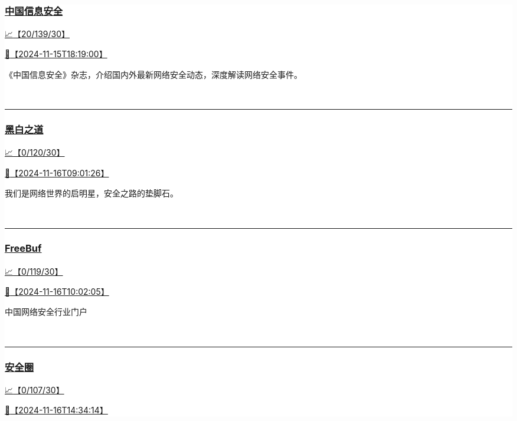 
### [中国信息安全](http://wechat.doonsec.com/wechat_echarts/?biz=MzA5MzE5MDAzOA==)

[:chart_with_upwards_trend:【20/139/30】](http://wechat.doonsec.com/wechat_echarts/?biz=MzA5MzE5MDAzOA==)

[:camera_flash:【2024-11-15T18:19:00】](https://mp.weixin.qq.com/s?__biz=MzA5MzE5MDAzOA==&mid=2664229682&idx=4&sn=4f4906e3ee86b96a4d323bf891efdae0&scene=27#wechat_redirect)

《中国信息安全》杂志，介绍国内外最新网络安全动态，深度解读网络安全事件。

<img align="top" width="180" src="http://open.weixin.qq.com/qr/code?username=gh_df6e5fff90d7" alt="" />

---


### [黑白之道](http://wechat.doonsec.com/wechat_echarts/?biz=MzAxMjE3ODU3MQ==)

[:chart_with_upwards_trend:【0/120/30】](http://wechat.doonsec.com/wechat_echarts/?biz=MzAxMjE3ODU3MQ==)

[:camera_flash:【2024-11-16T09:01:26】](https://mp.weixin.qq.com/s?__biz=MzAxMjE3ODU3MQ==&mid=2650603612&idx=2&sn=a40044a91eaf6505886721627169e0a9&scene=27#wechat_redirect)

我们是网络世界的启明星，安全之路的垫脚石。

<img align="top" width="180" src="http://open.weixin.qq.com/qr/code?username=gh_886b94872294" alt="" />

---


### [FreeBuf](http://wechat.doonsec.com/wechat_echarts/?biz=MjM5NjA0NjgyMA==)

[:chart_with_upwards_trend:【0/119/30】](http://wechat.doonsec.com/wechat_echarts/?biz=MjM5NjA0NjgyMA==)

[:camera_flash:【2024-11-16T10:02:05】](https://mp.weixin.qq.com/s?__biz=MjM5NjA0NjgyMA==&mid=2651307299&idx=2&sn=07b21e5042ecbf2c97994b34dca10639&scene=27#wechat_redirect)

中国网络安全行业门户

<img align="top" width="180" src="http://open.weixin.qq.com/qr/code?username=gh_7524f20253aa" alt="" />

---


### [安全圈](http://wechat.doonsec.com/wechat_echarts/?biz=MzIzMzE4NDU1OQ==)

[:chart_with_upwards_trend:【0/107/30】](http://wechat.doonsec.com/wechat_echarts/?biz=MzIzMzE4NDU1OQ==)

[:camera_flash:【2024-11-16T14:34:14】](https://mp.weixin.qq.com/s?__biz=MzIzMzE4NDU1OQ==&mid=2652066024&idx=1&sn=1f067ab157601babcd85f75fb2d922a9&scene=27#wechat_redirect)
